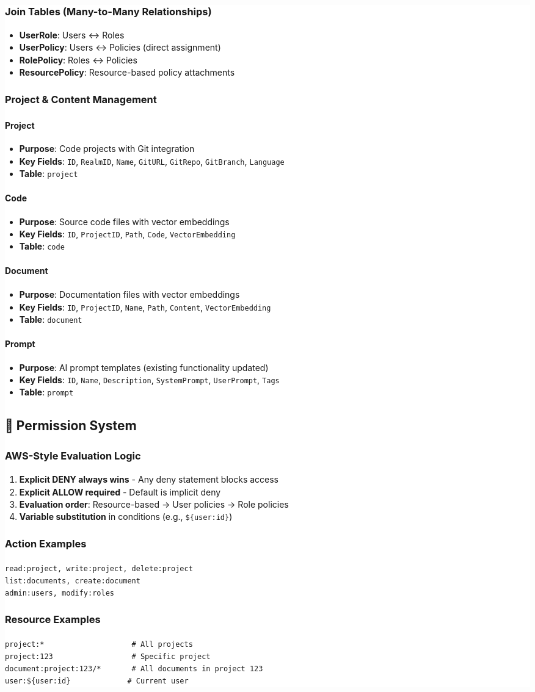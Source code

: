 ### Join Tables (Many-to-Many Relationships)

- **UserRole**: Users ↔ Roles
- **UserPolicy**: Users ↔ Policies (direct assignment)
- **RolePolicy**: Roles ↔ Policies
- **ResourcePolicy**: Resource-based policy attachments

### Project & Content Management

#### Project
- **Purpose**: Code projects with Git integration
- **Key Fields**: `ID`, `RealmID`, `Name`, `GitURL`, `GitRepo`, `GitBranch`, `Language`
- **Table**: `project`

#### Code
- **Purpose**: Source code files with vector embeddings
- **Key Fields**: `ID`, `ProjectID`, `Path`, `Code`, `VectorEmbedding`
- **Table**: `code`

#### Document
- **Purpose**: Documentation files with vector embeddings
- **Key Fields**: `ID`, `ProjectID`, `Name`, `Path`, `Content`, `VectorEmbedding`
- **Table**: `document`

#### Prompt
- **Purpose**: AI prompt templates (existing functionality updated)
- **Key Fields**: `ID`, `Name`, `Description`, `SystemPrompt`, `UserPrompt`, `Tags`
- **Table**: `prompt`

## 🔐 Permission System

### AWS-Style Evaluation Logic

1. **Explicit DENY always wins** - Any deny statement blocks access
2. **Explicit ALLOW required** - Default is implicit deny
3. **Evaluation order**: Resource-based → User policies → Role policies
4. **Variable substitution** in conditions (e.g., `${user:id}`)

### Action Examples
```
read:project, write:project, delete:project
list:documents, create:document
admin:users, modify:roles
```

### Resource Examples
```
project:*                    # All projects
project:123                  # Specific project
document:project:123/*       # All documents in project 123
user:${user:id}             # Current user
```
